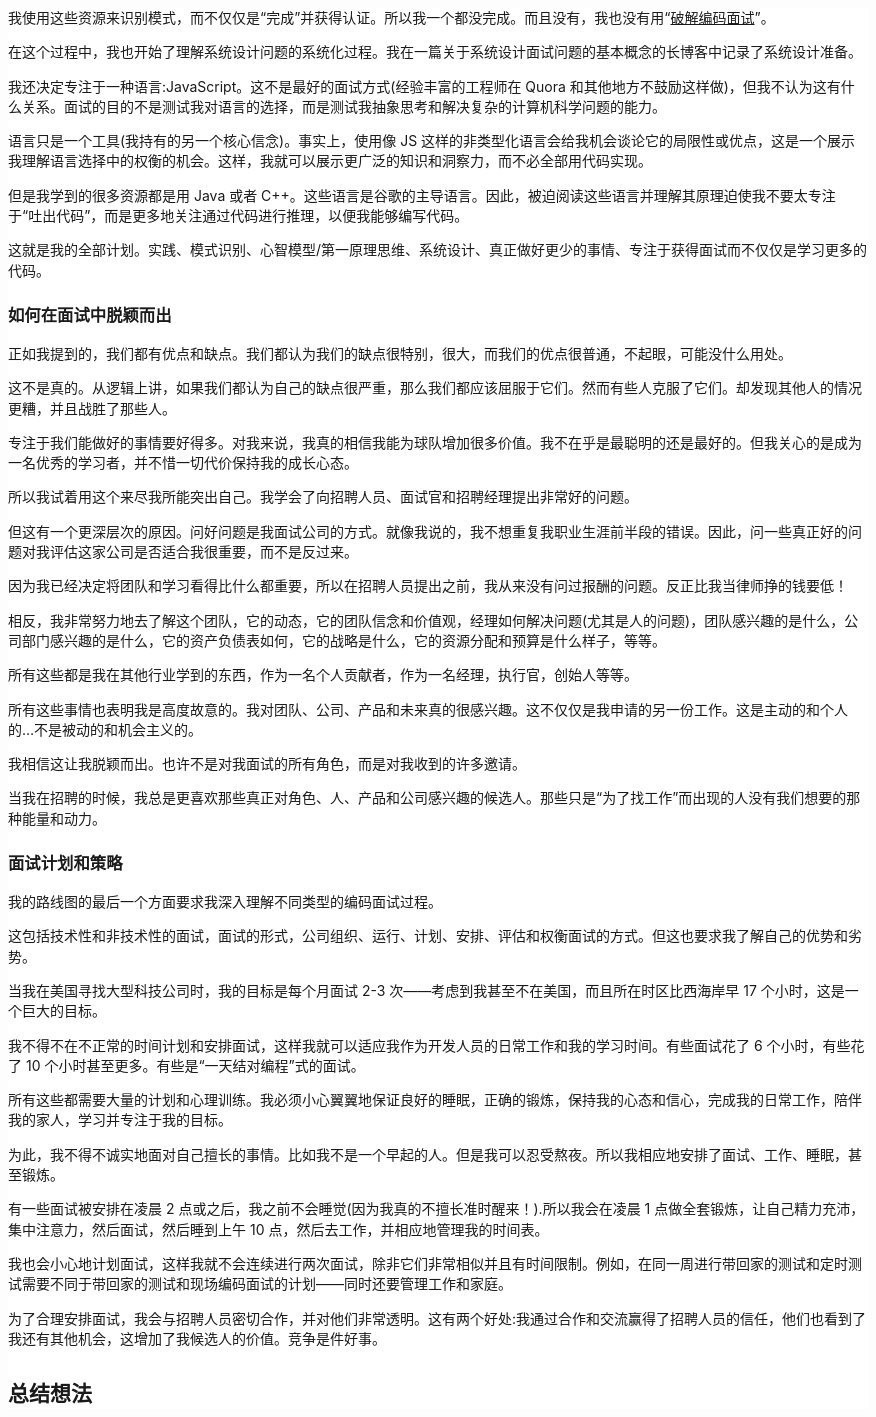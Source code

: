 我使用这些资源来识别模式，而不仅仅是“完成”并获得认证。所以我一个都没完成。而且没有，我也没有用“[破解编码面试](https://www.amazon.com/Cracking-Coding-Interview-Programming-Questions/dp/0984782850)”。

在这个过程中，我也开始了理解系统设计问题的系统化过程。我在一篇关于系统设计面试问题的基本概念的长博客中记录了系统设计准备。

我还决定专注于一种语言:JavaScript。这不是最好的面试方式(经验丰富的工程师在 Quora 和其他地方不鼓励这样做)，但我不认为这有什么关系。面试的目的不是测试我对语言的选择，而是测试我抽象思考和解决复杂的计算机科学问题的能力。

语言只是一个工具(我持有的另一个核心信念)。事实上，使用像 JS 这样的非类型化语言会给我机会谈论它的局限性或优点，这是一个展示我理解语言选择中的权衡的机会。这样，我就可以展示更广泛的知识和洞察力，而不必全部用代码实现。

但是我学到的很多资源都是用 Java 或者 C++。这些语言是谷歌的主导语言。因此，被迫阅读这些语言并理解其原理迫使我不要太专注于“吐出代码”，而是更多地关注通过代码进行推理，以便我能够编写代码。

这就是我的全部计划。实践、模式识别、心智模型/第一原理思维、系统设计、真正做好更少的事情、专注于获得面试而不仅仅是学习更多的代码。

### 如何在面试中脱颖而出

正如我提到的，我们都有优点和缺点。我们都认为我们的缺点很特别，很大，而我们的优点很普通，不起眼，可能没什么用处。

这不是真的。从逻辑上讲，如果我们都认为自己的缺点很严重，那么我们都应该屈服于它们。然而有些人克服了它们。却发现其他人的情况更糟，并且战胜了那些人。

专注于我们能做好的事情要好得多。对我来说，我真的相信我能为球队增加很多价值。我不在乎是最聪明的还是最好的。但我关心的是成为一名优秀的学习者，并不惜一切代价保持我的成长心态。

所以我试着用这个来尽我所能突出自己。我学会了向招聘人员、面试官和招聘经理提出非常好的问题。

但这有一个更深层次的原因。问好问题是我面试公司的方式。就像我说的，我不想重复我职业生涯前半段的错误。因此，问一些真正好的问题对我评估这家公司是否适合我很重要，而不是反过来。

因为我已经决定将团队和学习看得比什么都重要，所以在招聘人员提出之前，我从来没有问过报酬的问题。反正比我当律师挣的钱要低！

相反，我非常努力地去了解这个团队，它的动态，它的团队信念和价值观，经理如何解决问题(尤其是人的问题)，团队感兴趣的是什么，公司部门感兴趣的是什么，它的资产负债表如何，它的战略是什么，它的资源分配和预算是什么样子，等等。

所有这些都是我在其他行业学到的东西，作为一名个人贡献者，作为一名经理，执行官，创始人等等。

所有这些事情也表明我是高度故意的。我对团队、公司、产品和未来真的很感兴趣。这不仅仅是我申请的另一份工作。这是主动的和个人的…不是被动的和机会主义的。

我相信这让我脱颖而出。也许不是对我面试的所有角色，而是对我收到的许多邀请。

当我在招聘的时候，我总是更喜欢那些真正对角色、人、产品和公司感兴趣的候选人。那些只是“为了找工作”而出现的人没有我们想要的那种能量和动力。

### 面试计划和策略

我的路线图的最后一个方面要求我深入理解不同类型的编码面试过程。

这包括技术性和非技术性的面试，面试的形式，公司组织、运行、计划、安排、评估和权衡面试的方式。但这也要求我了解自己的优势和劣势。

当我在美国寻找大型科技公司时，我的目标是每个月面试 2-3 次——考虑到我甚至不在美国，而且所在时区比西海岸早 17 个小时，这是一个巨大的目标。

我不得不在不正常的时间计划和安排面试，这样我就可以适应我作为开发人员的日常工作和我的学习时间。有些面试花了 6 个小时，有些花了 10 个小时甚至更多。有些是“一天结对编程”式的面试。

所有这些都需要大量的计划和心理训练。我必须小心翼翼地保证良好的睡眠，正确的锻炼，保持我的心态和信心，完成我的日常工作，陪伴我的家人，学习并专注于我的目标。

为此，我不得不诚实地面对自己擅长的事情。比如我不是一个早起的人。但是我可以忍受熬夜。所以我相应地安排了面试、工作、睡眠，甚至锻炼。

有一些面试被安排在凌晨 2 点或之后，我之前不会睡觉(因为我真的不擅长准时醒来！).所以我会在凌晨 1 点做全套锻炼，让自己精力充沛，集中注意力，然后面试，然后睡到上午 10 点，然后去工作，并相应地管理我的时间表。

我也会小心地计划面试，这样我就不会连续进行两次面试，除非它们非常相似并且有时间限制。例如，在同一周进行带回家的测试和定时测试需要不同于带回家的测试和现场编码面试的计划——同时还要管理工作和家庭。

为了合理安排面试，我会与招聘人员密切合作，并对他们非常透明。这有两个好处:我通过合作和交流赢得了招聘人员的信任，他们也看到了我还有其他机会，这增加了我候选人的价值。竞争是件好事。

## 总结想法
